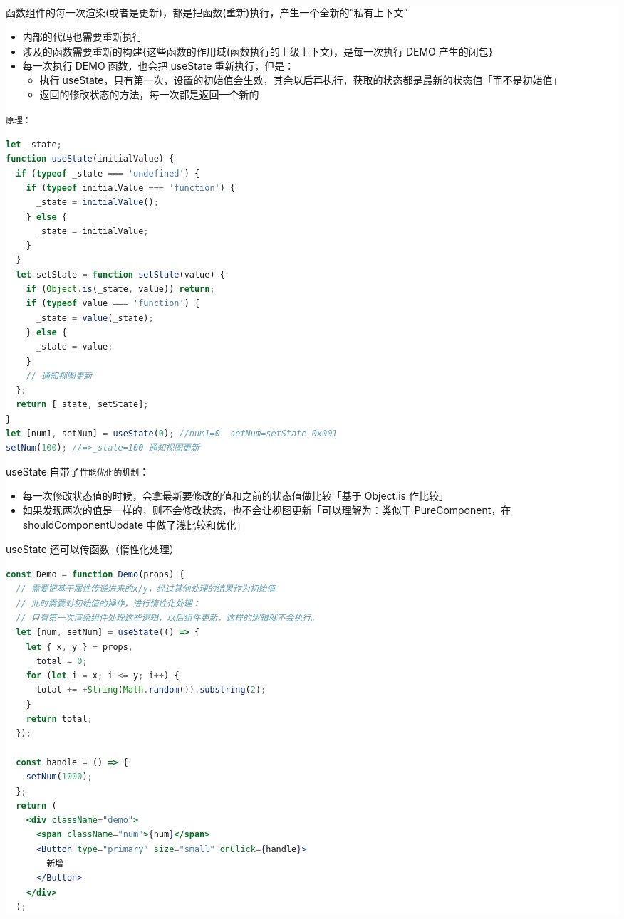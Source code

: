 函数组件的每一次渲染(或者是更新)，都是把函数(重新)执行，产生一个全新的“私有上下文”

- 内部的代码也需要重新执行
- 涉及的函数需要重新的构建{这些函数的作用域(函数执行的上级上下文)，是每一次执行 DEMO 产生的闭包}
- 每一次执行 DEMO 函数，也会把 useState 重新执行，但是：
  - 执行 useState，只有第一次，设置的初始值会生效，其余以后再执行，获取的状态都是最新的状态值「而不是初始值」
  - 返回的修改状态的方法，每一次都是返回一个新的

`原理：`

```jsx | pure
let _state;
function useState(initialValue) {
  if (typeof _state === 'undefined') {
    if (typeof initialValue === 'function') {
      _state = initialValue();
    } else {
      _state = initialValue;
    }
  }
  let setState = function setState(value) {
    if (Object.is(_state, value)) return;
    if (typeof value === 'function') {
      _state = value(_state);
    } else {
      _state = value;
    }
    // 通知视图更新
  };
  return [_state, setState];
}
let [num1, setNum] = useState(0); //num1=0  setNum=setState 0x001
setNum(100); //=>_state=100 通知视图更新
```

useState 自带了`性能优化的机制`：

- 每一次修改状态值的时候，会拿最新要修改的值和之前的状态值做比较「基于 Object.is 作比较」
- 如果发现两次的值是一样的，则不会修改状态，也不会让视图更新「可以理解为：类似于 PureComponent，在 shouldComponentUpdate 中做了浅比较和优化」

useState 还可以传函数（惰性化处理）

```jsx | pure
const Demo = function Demo(props) {
  // 需要把基于属性传递进来的x/y，经过其他处理的结果作为初始值
  // 此时需要对初始值的操作，进行惰性化处理：
  // 只有第一次渲染组件处理这些逻辑，以后组件更新，这样的逻辑就不会执行。
  let [num, setNum] = useState(() => {
    let { x, y } = props,
      total = 0;
    for (let i = x; i <= y; i++) {
      total += +String(Math.random()).substring(2);
    }
    return total;
  });

  const handle = () => {
    setNum(1000);
  };
  return (
    <div className="demo">
      <span className="num">{num}</span>
      <Button type="primary" size="small" onClick={handle}>
        新增
      </Button>
    </div>
  );
```
